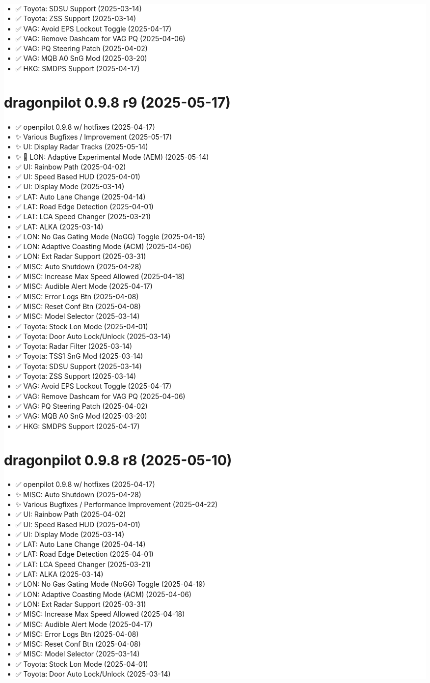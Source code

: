 * ✅ Toyota: SDSU Support (2025-03-14)
* ✅ Toyota: ZSS Support (2025-03-14)
* ✅ VAG: Avoid EPS Lockout Toggle (2025-04-17)
* ✅ VAG: Remove Dashcam for VAG PQ (2025-04-06)
* ✅ VAG: PQ Steering Patch (2025-04-02)
* ✅ VAG: MQB A0 SnG Mod (2025-03-20)
* ✅ HKG: SMDPS Support (2025-04-17)

dragonpilot 0.9.8 r9 (2025-05-17)
=======================
* ✅ openpilot 0.9.8 w/ hotfixes (2025-04-17)
* ✨ Various Bugfixes / Improvement (2025-05-17)
* ✨ UI: Display Radar Tracks (2025-05-14)
* ✨ 🚧 LON: Adaptive Experimental Mode (AEM) (2025-05-14)
* ✅ UI: Rainbow Path (2025-04-02)
* ✅ UI: Speed Based HUD (2025-04-01)
* ✅ UI: Display Mode (2025-03-14)
* ✅ LAT: Auto Lane Change (2025-04-14)
* ✅ LAT: Road Edge Detection (2025-04-01)
* ✅ LAT: LCA Speed Changer (2025-03-21)
* ✅ LAT: ALKA (2025-03-14)
* ✅ LON: No Gas Gating Mode (NoGG) Toggle (2025-04-19)
* ✅ LON: Adaptive Coasting Mode (ACM) (2025-04-06)
* ✅ LON: Ext Radar Support (2025-03-31)
* ✅ MISC: Auto Shutdown (2025-04-28)
* ✅ MISC: Increase Max Speed Allowed (2025-04-18)
* ✅ MISC: Audible Alert Mode (2025-04-17)
* ✅ MISC: Error Logs Btn (2025-04-08)
* ✅ MISC: Reset Conf Btn (2025-04-08)
* ✅ MISC: Model Selector (2025-03-14)
* ✅ Toyota: Stock Lon Mode (2025-04-01)
* ✅ Toyota: Door Auto Lock/Unlock (2025-03-14)
* ✅ Toyota: Radar Filter (2025-03-14)
* ✅ Toyota: TSS1 SnG Mod (2025-03-14)
* ✅ Toyota: SDSU Support (2025-03-14)
* ✅ Toyota: ZSS Support (2025-03-14)
* ✅ VAG: Avoid EPS Lockout Toggle (2025-04-17)
* ✅ VAG: Remove Dashcam for VAG PQ (2025-04-06)
* ✅ VAG: PQ Steering Patch (2025-04-02)
* ✅ VAG: MQB A0 SnG Mod (2025-03-20)
* ✅ HKG: SMDPS Support (2025-04-17)

dragonpilot 0.9.8 r8 (2025-05-10)
=======================
* ✅ openpilot 0.9.8 w/ hotfixes (2025-04-17)
* ✨ MISC: Auto Shutdown (2025-04-28)
* ✨ Various Bugfixes / Performance Improvement (2025-04-22)
* ✅ UI: Rainbow Path (2025-04-02)
* ✅ UI: Speed Based HUD (2025-04-01)
* ✅ UI: Display Mode (2025-03-14)
* ✅ LAT: Auto Lane Change (2025-04-14)
* ✅ LAT: Road Edge Detection (2025-04-01)
* ✅ LAT: LCA Speed Changer (2025-03-21)
* ✅ LAT: ALKA (2025-03-14)
* ✅ LON: No Gas Gating Mode (NoGG) Toggle (2025-04-19)
* ✅ LON: Adaptive Coasting Mode (ACM) (2025-04-06)
* ✅ LON: Ext Radar Support (2025-03-31)
* ✅ MISC: Increase Max Speed Allowed (2025-04-18)
* ✅ MISC: Audible Alert Mode (2025-04-17)
* ✅ MISC: Error Logs Btn (2025-04-08)
* ✅ MISC: Reset Conf Btn (2025-04-08)
* ✅ MISC: Model Selector (2025-03-14)
* ✅ Toyota: Stock Lon Mode (2025-04-01)
* ✅ Toyota: Door Auto Lock/Unlock (2025-03-14)